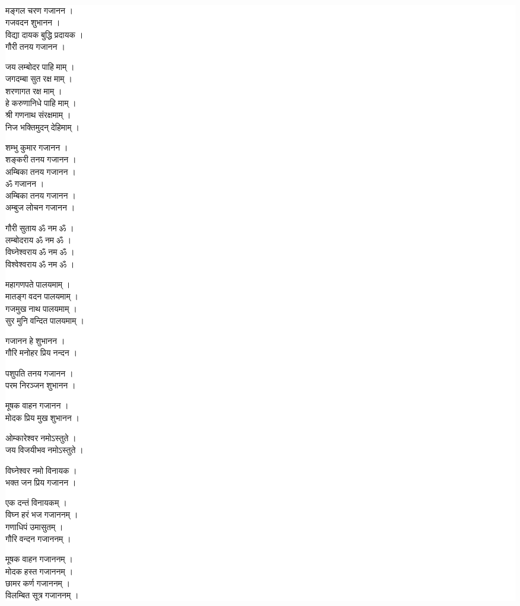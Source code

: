   
मङ्गल चरण गजानन ।  
गजवदन शुभानन ।  
विद्या दायक बुद्धि प्रदायक ।  
गौरी तनय गजानन ।  
  
  
जय लम्बोदर पाहि माम् ।  
जगदम्बा सुत रक्ष माम् ।  
शरणागत रक्ष माम् ।  
हे करुणानिधे पाहि माम् ।  
श्री गणनाथ संरक्षमाम् ।  
निज भक्तिमुदन् देहिमाम् ।  
  
  
शम्भु कुमार गजानन ।  
शङ्करी तनय गजानन ।  
अम्बिका तनय गजानन ।  
ॐ गजानन ।  
अम्बिका तनय गजानन ।  
अम्बुज लोचन गजानन ।  
  
  
गौरी सुताय ॐ नम ॐ ।  
लम्बोदराय ॐ नम ॐ ।  
विघ्नेश्वराय ॐ नम ॐ ।  
विश्वेश्वराय ॐ नम ॐ ।  
  
  
महागणपते पालयमाम् ।  
मातङ्ग वदन पालयमाम् ।  
गजमुख नाथ पालयमाम् ।  
सुर मुनि वन्दित पालयमाम् ।  
  
  
गजानन हे शुभानन ।  
गौरि मनोहर प्रिय नन्दन ।  
  
पशुपति तनय गजानन ।  
परम निरञ्जन शुभानन ।  
  
मूषक वाहन गजानन ।  
मोदक प्रिय मुख शुभानन ।  
  
ओम्कारेश्वर नमोऽस्तुते ।  
जय विजयीभव नमोऽस्तुते ।  
  
विघ्नेश्वर नमो विनायक ।  
भक्त जन प्रिय गजानन ।  
  
  
एक दन्तं विनायकम् ।  
विघ्न हरं भज गजाननम् ।  
गणाधिपं उमासुतम् ।  
गौरि वन्दन गजाननम् ।  
  
मूषक वाहन गजाननम् ।  
मोदक हस्त गजाननम् ।  
छामर कर्ण गजाननम् ।  
विलम्बित सूत्र गजाननम् ।  
  